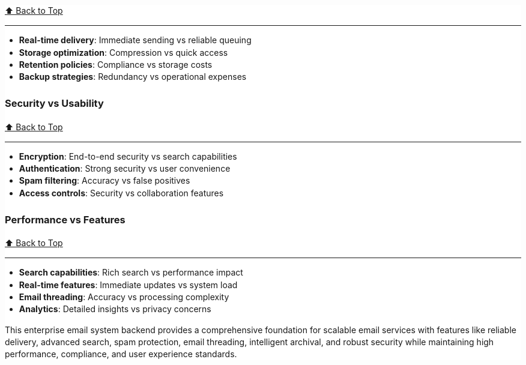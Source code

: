 [⬆️ Back to Top](#-table-of-contents)

---

- **Real-time delivery**: Immediate sending vs reliable queuing
- **Storage optimization**: Compression vs quick access
- **Retention policies**: Compliance vs storage costs
- **Backup strategies**: Redundancy vs operational expenses

### Security vs Usability

[⬆️ Back to Top](#-table-of-contents)

---

- **Encryption**: End-to-end security vs search capabilities
- **Authentication**: Strong security vs user convenience
- **Spam filtering**: Accuracy vs false positives
- **Access controls**: Security vs collaboration features

### Performance vs Features

[⬆️ Back to Top](#-table-of-contents)

---

- **Search capabilities**: Rich search vs performance impact
- **Real-time features**: Immediate updates vs system load
- **Email threading**: Accuracy vs processing complexity
- **Analytics**: Detailed insights vs privacy concerns

This enterprise email system backend provides a comprehensive foundation for scalable email services with features like reliable delivery, advanced search, spam protection, email threading, intelligent archival, and robust security while maintaining high performance, compliance, and user experience standards. 